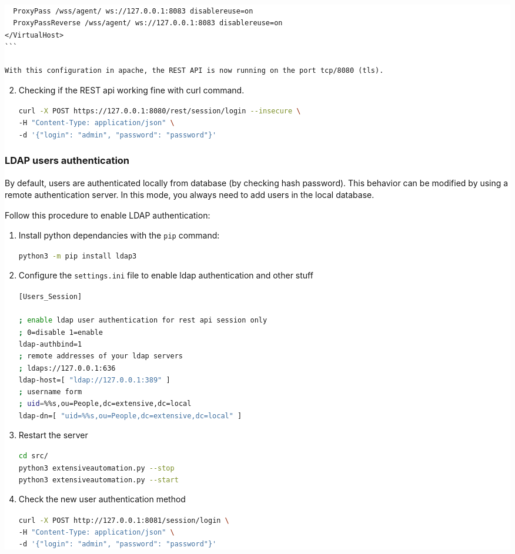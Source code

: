       ProxyPass /wss/agent/ ws://127.0.0.1:8083 disablereuse=on
      ProxyPassReverse /wss/agent/ ws://127.0.0.1:8083 disablereuse=on
    </VirtualHost>
    ```

    With this configuration in apache, the REST API is now running on the port tcp/8080 (tls).

2. Checking if the REST api working fine with curl command.

    ```bash
    curl -X POST https://127.0.0.1:8080/rest/session/login --insecure \ 
    -H "Content-Type: application/json" \
    -d '{"login": "admin", "password": "password"}'
    ```
         
### LDAP users authentication

By default, users are authenticated locally from database (by checking hash password).
This behavior can be modified by using a remote authentication server. In this mode, you always need to add users in the local database.

Follow this procedure to enable LDAP authentication:

1. Install python dependancies with the `pip` command:

    ```bash
    python3 -m pip install ldap3
    ```

2. Configure the `settings.ini`  file to enable ldap authentication and other stuff

    ```bash
    [Users_Session]

    ; enable ldap user authentication for rest api session only
    ; 0=disable 1=enable
    ldap-authbind=1
    ; remote addresses of your ldap servers
    ; ldaps://127.0.0.1:636 
    ldap-host=[ "ldap://127.0.0.1:389" ]
    ; username form
    ; uid=%%s,ou=People,dc=extensive,dc=local
    ldap-dn=[ "uid=%%s,ou=People,dc=extensive,dc=local" ]
    ```

3. Restart the server

    ```bash
    cd src/
    python3 extensiveautomation.py --stop
    python3 extensiveautomation.py --start
    ```
    
4. Check the new user authentication method

    ```bash
    curl -X POST http://127.0.0.1:8081/session/login \
    -H "Content-Type: application/json" \
    -d '{"login": "admin", "password": "password"}'
    ```
    